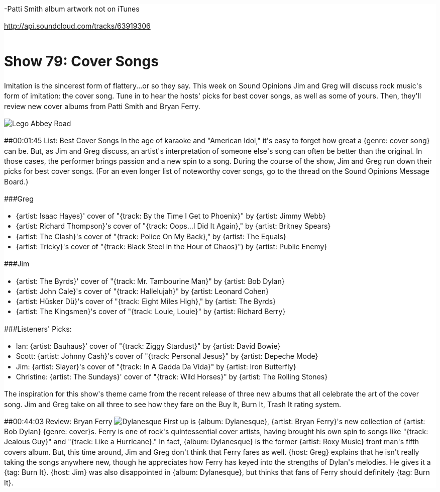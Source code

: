 

-Patti Smith album artwork not on iTunes

http://api.soundcloud.com/tracks/63919306

# Show 79: Cover Songs
Imitation is the sincerest form of flattery...or so they say. This week on Sound Opinions Jim and Greg will discuss rock music's form of imitation: the cover song. Tune in to hear the hosts' picks for best cover songs, as well as some of yours. Then, they'll review new cover albums from Patti Smith and Bryan Ferry.

![Lego Abbey Road](http://static.soundopinions.org/images/2007/covers1.jpg)

##00:01:45 List: Best Cover Songs
In the age of karaoke and "American Idol," it's easy to forget how great a {genre: cover song} can be. But, as Jim and Greg discuss, an artist's interpretation of someone else's song can often be better than the original. In those cases, the performer brings passion and a new spin to a song. During the course of the show, Jim and Greg run down their picks for best cover songs. (For an even longer list of noteworthy cover songs, go to the thread on the Sound Opinions Message Board.)

###Greg
- {artist: Isaac Hayes}' cover of "{track: By the Time I Get to Phoenix}" by {artist: Jimmy Webb} 
- {artist: Richard Thompson}'s cover of "{track: Oops...I Did It Again}," by {artist: Britney Spears}
- {artist: The Clash}'s cover of "{track: Police On My Back}," by {artist: The Equals}
- {artist: Tricky}'s cover of "{track: Black Steel in the Hour of Chaos}") by {artist: Public Enemy}

###Jim
- {artist: The Byrds}' cover of "{track: Mr. Tambourine Man}" by {artist: Bob Dylan}
- {artist: John Cale}'s cover of "{track: Hallelujah}" by {artist: Leonard Cohen}
- {artist: Hüsker Dü}'s cover of "{track: Eight Miles High}," by {artist: The Byrds}
- {artist: The Kingsmen}'s cover of "{track: Louie, Louie}" by {artist: Richard Berry}

###Listeners' Picks:
- Ian: {artist: Bauhaus}' cover of "{track: Ziggy Stardust}" by {artist: David Bowie}
- Scott: {artist: Johnny Cash}'s cover of "{track: Personal Jesus}" by {artist: Depeche Mode}
- Jim: {artist: Slayer}'s cover of "{track: In A Gadda Da Vida}" by {artist: Iron Butterfly}
- Christine: {artist: The Sundays}' cover of "{track: Wild Horses}" by {artist: The Rolling Stones}

The inspiration for this show's theme came from the recent release of three new albums that all celebrate the art of the cover song. Jim and Greg take on all three to see how they fare on the Buy It, Burn It, Trash It rating system.

##00:44:03 Review: Bryan Ferry
![Dylanesque](http://a2.mzstatic.com/us/r30/Music/b5/0c/cd/mzi.kidwqpzs.600x600-75.jpg "14139137/215477038")
First up is {album: Dylanesque}, {artist: Bryan Ferry}'s new collection of {artist: Bob Dylan} {genre: cover}s. Ferry is one of rock's quintessential cover artists, having brought his own spin to songs like "{track: Jealous Guy}" and "{track: Like a Hurricane}." In fact, {album: Dylanesque} is the former {artist: Roxy Music} front man's fifth covers album. But, this time around, Jim and Greg don't think that Ferry fares as well. {host: Greg} explains that he isn't really taking the songs anywhere new, though he appreciates how Ferry has keyed into the strengths of Dylan's melodies. He gives it a {tag: Burn It}. {host: Jim} was also disappointed in {album: Dylanesque}, but thinks that fans of Ferry should definitely {tag: Burn It}.

